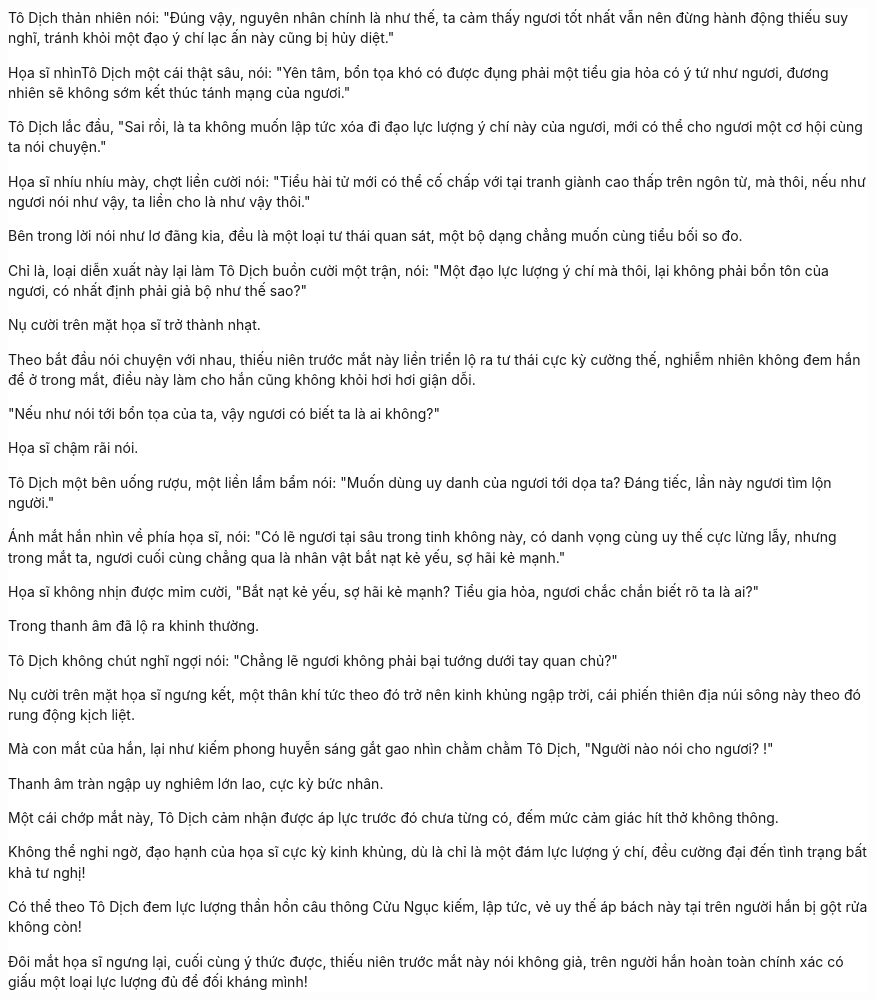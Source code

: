 Tô Dịch thản nhiên nói: "Đúng vậy, nguyên nhân chính là như thế, ta cảm thấy ngươi tốt nhất vẫn nên đừng hành động thiếu suy nghĩ, tránh khỏi một đạo ý chí lạc ấn này cũng bị hủy diệt."

Họa sĩ nhìnTô Dịch một cái thật sâu, nói: "Yên tâm, bổn tọa khó có được đụng phải một tiểu gia hỏa có ý tứ như ngươi, đương nhiên sẽ không sớm kết thúc tánh mạng của ngươi."

Tô Dịch lắc đầu, "Sai rồi, là ta không muốn lập tức xóa đi đạo lực lượng ý chí này của ngươi, mới có thể cho ngươi một cơ hội cùng ta nói chuyện."

Họa sĩ nhíu nhíu mày, chợt liền cười nói: "Tiểu hài tử mới có thể cố chấp với tại tranh giành cao thấp trên ngôn từ, mà thôi, nếu như ngươi nói như vậy, ta liền cho là như vậy thôi."

Bên trong lời nói như lơ đãng kia, đều là một loại tư thái quan sát, một bộ dạng chẳng muốn cùng tiểu bối so đo.

Chỉ là, loại diễn xuất này lại làm Tô Dịch buồn cười một trận, nói: "Một đạo lực lượng ý chí mà thôi, lại không phải bổn tôn của ngươi, có nhất định phải giả bộ như thế sao?"

Nụ cười trên mặt họa sĩ trở thành nhạt.

Theo bắt đầu nói chuyện với nhau, thiếu niên trước mắt này liền triển lộ ra tư thái cực kỳ cường thế, nghiễm nhiên không đem hắn để ở trong mắt, điều này làm cho hắn cũng không khỏi hơi hơi giận dỗi.

"Nếu như nói tới bổn tọa của ta, vậy ngươi có biết ta là ai không?"

Họa sĩ chậm rãi nói.

Tô Dịch một bên uống rượu, một liền lẩm bẩm nói: "Muốn dùng uy danh của ngươi tới dọa ta? Đáng tiếc, lần này ngươi tìm lộn người."

Ánh mắt hắn nhìn về phía họa sĩ, nói: "Có lẽ ngươi tại sâu trong tinh không này, có danh vọng cùng uy thế cực lừng lẫy, nhưng trong mắt ta, ngươi cuối cùng chẳng qua là nhân vật bắt nạt kẻ yếu, sợ hãi kẻ mạnh."

Họa sĩ không nhịn được mỉm cười, "Bắt nạt kẻ yếu, sợ hãi kẻ mạnh? Tiểu gia hỏa, ngươi chắc chắn biết rõ ta là ai?"

Trong thanh âm đã lộ ra khinh thường.

Tô Dịch không chút nghĩ ngợi nói: "Chẳng lẽ ngươi không phải bại tướng dưới tay quan chủ?"

Nụ cười trên mặt họa sĩ ngưng kết, một thân khí tức theo đó trở nên kinh khủng ngập trời, cái phiến thiên địa núi sông này theo đó rung động kịch liệt.

Mà con mắt của hắn, lại như kiếm phong huyễn sáng gắt gao nhìn chằm chằm Tô Dịch, "Người nào nói cho ngươi? !"

Thanh âm tràn ngập uy nghiêm lớn lao, cực kỳ bức nhân.

Một cái chớp mắt này, Tô Dịch cảm nhận được áp lực trước đó chưa từng có, đếm mức cảm giác hít thở không thông.

Không thể nghi ngờ, đạo hạnh của họa sĩ cực kỳ kinh khủng, dù là chỉ là một đám lực lượng ý chí, đều cường đại đến tình trạng bất khả tư nghị!

Có thể theo Tô Dịch đem lực lượng thần hồn câu thông Cửu Ngục kiếm, lập tức, vẻ uy thế áp bách này tại trên người hắn bị gột rửa không còn!

Đôi mắt họa sĩ ngưng lại, cuối cùng ý thức được, thiếu niên trước mắt này nói không giả, trên người hắn hoàn toàn chính xác có giấu một loại lực lượng đủ để đối kháng mình!
